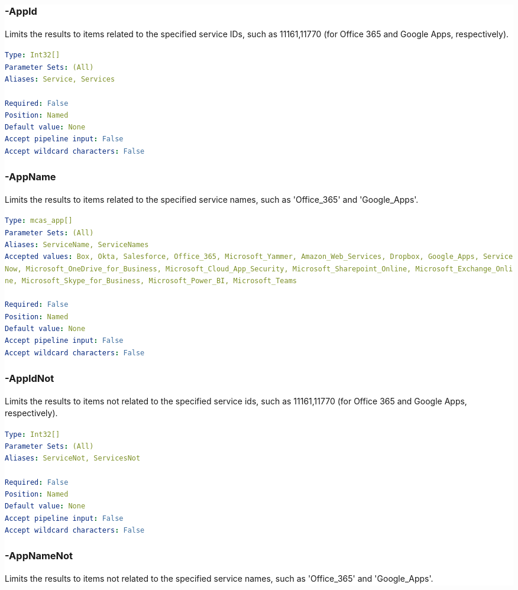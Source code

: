 ### -AppId
Limits the results to items related to the specified service IDs, such as 11161,11770 (for Office 365 and Google Apps, respectively).

```yaml
Type: Int32[]
Parameter Sets: (All)
Aliases: Service, Services

Required: False
Position: Named
Default value: None
Accept pipeline input: False
Accept wildcard characters: False
```

### -AppName
Limits the results to items related to the specified service names, such as 'Office_365' and 'Google_Apps'.

```yaml
Type: mcas_app[]
Parameter Sets: (All)
Aliases: ServiceName, ServiceNames
Accepted values: Box, Okta, Salesforce, Office_365, Microsoft_Yammer, Amazon_Web_Services, Dropbox, Google_Apps, ServiceNow, Microsoft_OneDrive_for_Business, Microsoft_Cloud_App_Security, Microsoft_Sharepoint_Online, Microsoft_Exchange_Online, Microsoft_Skype_for_Business, Microsoft_Power_BI, Microsoft_Teams

Required: False
Position: Named
Default value: None
Accept pipeline input: False
Accept wildcard characters: False
```

### -AppIdNot
Limits the results to items not related to the specified service ids, such as 11161,11770 (for Office 365 and Google Apps, respectively).

```yaml
Type: Int32[]
Parameter Sets: (All)
Aliases: ServiceNot, ServicesNot

Required: False
Position: Named
Default value: None
Accept pipeline input: False
Accept wildcard characters: False
```

### -AppNameNot
Limits the results to items not related to the specified service names, such as 'Office_365' and 'Google_Apps'.
